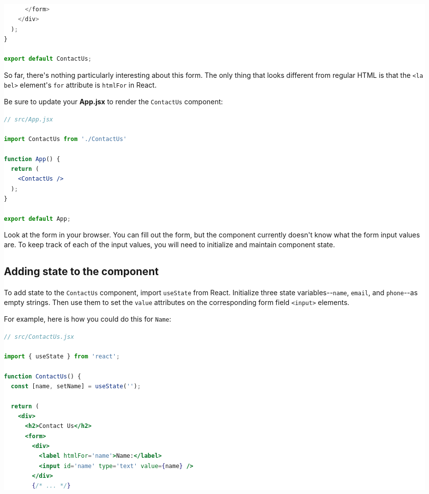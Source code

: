 ```jsx
      </form>
    </div>
  );
}

export default ContactUs;
```

So far, there's nothing particularly interesting about this form. The only thing
that looks different from regular HTML is that the `<label>` element's `for`
attribute is `htmlFor` in React.

Be sure to update your __App.jsx__ to render the `ContactUs` component:

```jsx
// src/App.jsx

import ContactUs from './ContactUs'

function App() {
  return (
    <ContactUs />
  );
}

export default App;
```

Look at the form in your browser. You can fill out the form, but the component
currently doesn't know what the form input values are. To keep track of each of
the input values, you will need to initialize and maintain component state.

## Adding state to the component

To add state to the `ContactUs` component, import `useState` from React.
Initialize three state variables--`name`, `email`, and `phone`--as empty
strings. Then use them to set the `value` attributes on the corresponding form
field `<input>` elements.

For example, here is how you could do this for `Name`:

```jsx
// src/ContactUs.jsx

import { useState } from 'react';

function ContactUs() {
  const [name, setName] = useState('');

  return (
    <div>
      <h2>Contact Us</h2>
      <form>
        <div>
          <label htmlFor='name'>Name:</label>
          <input id='name' type='text' value={name} />
        </div>
        {/* ... */}
```
